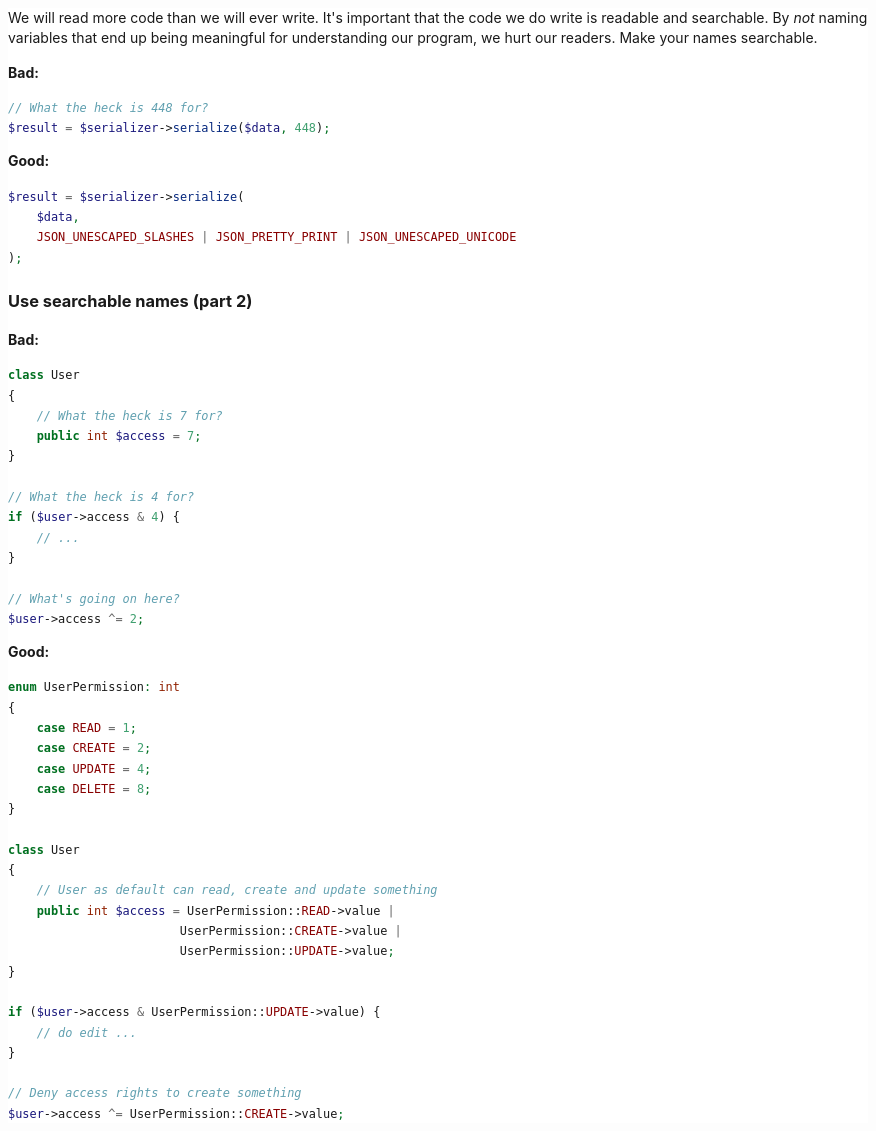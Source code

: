 We will read more code than we will ever write. It's important that the code we do write is
readable and searchable. By *not* naming variables that end up being meaningful for
understanding our program, we hurt our readers.
Make your names searchable.

**Bad:**

```php
// What the heck is 448 for?
$result = $serializer->serialize($data, 448);
```

**Good:**

```php
$result = $serializer->serialize(
    $data, 
    JSON_UNESCAPED_SLASHES | JSON_PRETTY_PRINT | JSON_UNESCAPED_UNICODE
);
```

### Use searchable names (part 2)

**Bad:**

```php
class User
{
    // What the heck is 7 for?
    public int $access = 7;
}

// What the heck is 4 for?
if ($user->access & 4) {
    // ...
}

// What's going on here?
$user->access ^= 2;
```

**Good:**

```php
enum UserPermission: int
{
    case READ = 1;
    case CREATE = 2;
    case UPDATE = 4;
    case DELETE = 8;
}

class User
{
    // User as default can read, create and update something
    public int $access = UserPermission::READ->value | 
                        UserPermission::CREATE->value | 
                        UserPermission::UPDATE->value;
}

if ($user->access & UserPermission::UPDATE->value) {
    // do edit ...
}

// Deny access rights to create something
$user->access ^= UserPermission::CREATE->value;
```
